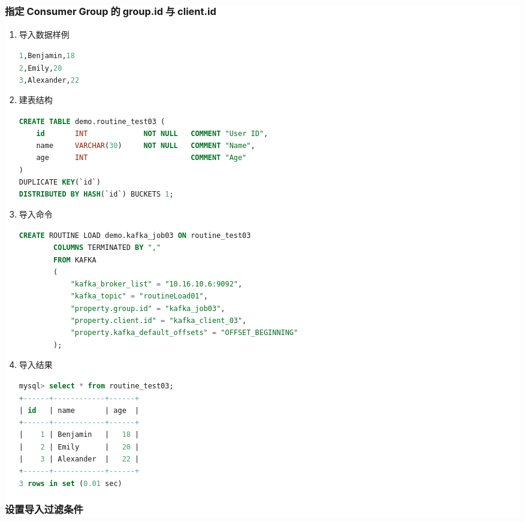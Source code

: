 ### 指定 Consumer Group 的 group.id 与 client.id

1. 导入数据样例

    ```sql
    1,Benjamin,18
    2,Emily,20
    3,Alexander,22
    ```

2. 建表结构

    ```sql
    CREATE TABLE demo.routine_test03 (
        id       INT             NOT NULL   COMMENT "User ID",
        name     VARCHAR(30)     NOT NULL   COMMENT "Name",
        age      INT                        COMMENT "Age"
    )
    DUPLICATE KEY(`id`)
    DISTRIBUTED BY HASH(`id`) BUCKETS 1;
    ```

3. 导入命令

    ```sql
    CREATE ROUTINE LOAD demo.kafka_job03 ON routine_test03
            COLUMNS TERMINATED BY ","
            FROM KAFKA
            (
                "kafka_broker_list" = "10.16.10.6:9092",
                "kafka_topic" = "routineLoad01",
                "property.group.id" = "kafka_job03",
                "property.client.id" = "kafka_client_03",
                "property.kafka_default_offsets" = "OFFSET_BEGINNING"
            );  
    ```

4. 导入结果

    ```sql
    mysql> select * from routine_test03;
    +------+------------+------+
    | id   | name       | age  |
    +------+------------+------+
    |    1 | Benjamin   |   18 |
    |    2 | Emily      |   20 |
    |    3 | Alexander  |   22 |
    +------+------------+------+
    3 rows in set (0.01 sec)
    ```

### 设置导入过滤条件
